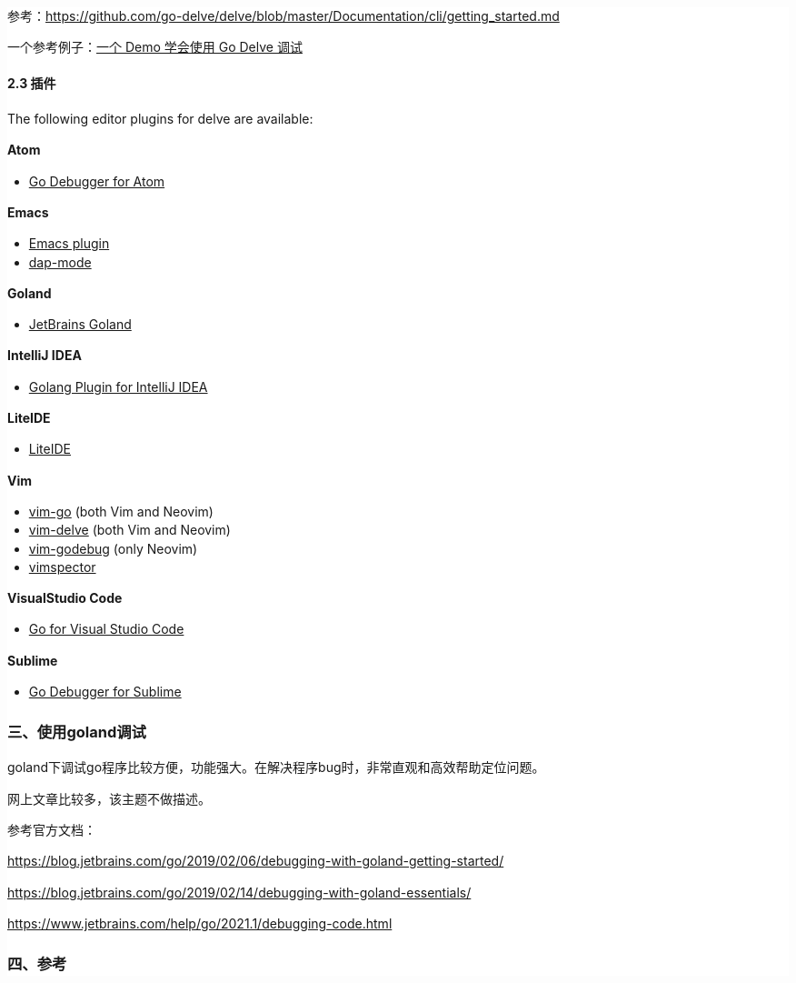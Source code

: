 参考：https://github.com/go-delve/delve/blob/master/Documentation/cli/getting_started.md

一个参考例子：[一个 Demo 学会使用 Go Delve 调试](https://mp.weixin.qq.com/s/Yz_p0S5N4ubf8wxLm5wbmQ)



#### 2.3 插件

The following editor plugins for delve are available:

**Atom**

- [Go Debugger for Atom](https://github.com/lloiser/go-debug)

**Emacs**

- [Emacs plugin](https://github.com/benma/go-dlv.el/)
- [dap-mode](https://github.com/emacs-lsp/dap-mode#go-1)

**Goland**

- [JetBrains Goland](https://www.jetbrains.com/go)

**IntelliJ IDEA**

- [Golang Plugin for IntelliJ IDEA](https://plugins.jetbrains.com/plugin/9568-go)

**LiteIDE**

- [LiteIDE](https://github.com/visualfc/liteide)

**Vim**

- [vim-go](https://github.com/fatih/vim-go) (both Vim and Neovim)
- [vim-delve](https://github.com/sebdah/vim-delve) (both Vim and Neovim)
- [vim-godebug](https://github.com/jodosha/vim-godebug) (only Neovim)
- [vimspector](https://github.com/puremourning/vimspector/)

**VisualStudio Code**

- [Go for Visual Studio Code](https://github.com/golang/vscode-go)

**Sublime**

- [Go Debugger for Sublime](https://github.com/dishmaev/GoDebug)



### 三、使用goland调试

goland下调试go程序比较方便，功能强大。在解决程序bug时，非常直观和高效帮助定位问题。

网上文章比较多，该主题不做描述。

参考官方文档：

https://blog.jetbrains.com/go/2019/02/06/debugging-with-goland-getting-started/

https://blog.jetbrains.com/go/2019/02/14/debugging-with-goland-essentials/

https://www.jetbrains.com/help/go/2021.1/debugging-code.html



### 四、参考
